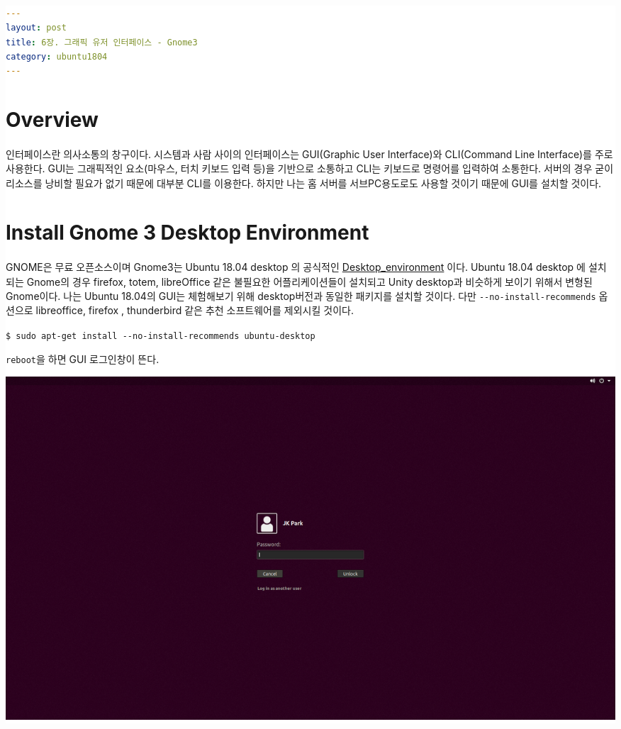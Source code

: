 ```yaml
---
layout: post
title: 6장. 그래픽 유저 인터페이스 - Gnome3
category: ubuntu1804
---
```


# Overview

인터페이스란 의사소통의 창구이다. 시스템과 사람 사이의 인터페이스는 GUI(Graphic User Interface)와 CLI(Command Line Interface)를 주로 사용한다. GUI는 그래픽적인 요소(마우스, 터치 키보드 입력 등)을 기반으로 소통하고 CLI는 키보드로 명령어를 입력하여 소통한다. 서버의 경우 굳이 리소스를 낭비할 필요가 없기 때문에 대부분 CLI를 이용한다. 하지만 나는 홈 서버를 서브PC용도로도 사용할 것이기 때문에 GUI를 설치할 것이다.


# Install Gnome 3 Desktop Environment

GNOME은 무료 오픈소스이며 Gnome3는 Ubuntu 18.04 desktop 의 공식적인 [Desktop_environment](https://en.wikipedia.org/wiki/Desktop_environment) 이다. Ubuntu 18.04 desktop 에 설치되는 Gnome의 경우 firefox, totem, libreOffice 같은 불필요한 어플리케이션들이 설치되고 Unity desktop과 비슷하게 보이기 위해서 변형된 Gnome이다. 나는 Ubuntu 18.04의 GUI는 체험해보기 위해 desktop버전과 동일한 패키지를 설치할 것이다. 다만 `--no-install-recommends` 옵션으로 libreoffice, firefox , thunderbird 같은 추천 소프트웨어를 제외시킬 것이다.

```
$ sudo apt-get install --no-install-recommends ubuntu-desktop
```

`reboot`을 하면 GUI 로그인창이 뜬다.

![](/images/posts/install-ubuntu1804/ubuntu_login_screen.png)
